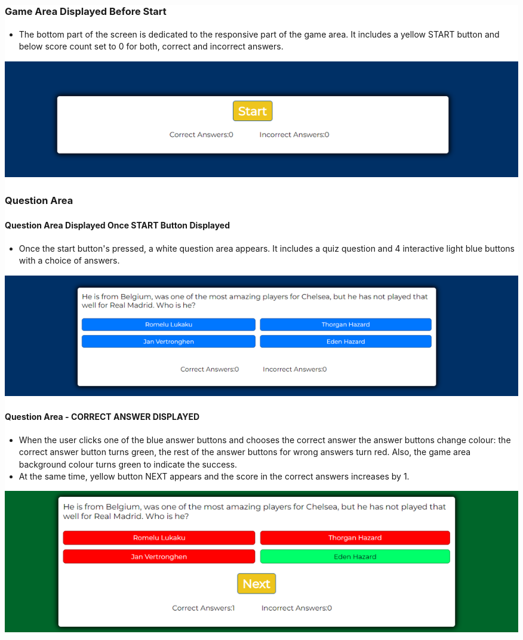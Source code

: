 
### Game Area Displayed Before Start

- The bottom part of the screen is dedicated to the responsive part of the game area. It includes a yellow START button and below score count set to 0 for both, correct and incorrect answers.

![Game area screenshot](assets/images/game-area.png)


### Question Area

#### Question Area Displayed Once START Button Displayed
- Once the start button's pressed, a white question area appears. It includes a quiz question and 4 interactive light blue buttons with a choice of answers.

![Question area screenshot](assets/images/question-area-start.png)


#### Question Area - CORRECT ANSWER DISPLAYED
- When the user clicks one of the blue answer buttons and chooses the correct answer the answer buttons change colour: the correct answer button turns green, the rest of the answer buttons for wrong answers turn red. Also, the game area background colour turns green to indicate the success.
- At the same time, yellow button NEXT appears and the score in the correct answers increases by 1.

![Question area with a correct answer screenshot](assets/images/correct-answer.png)
